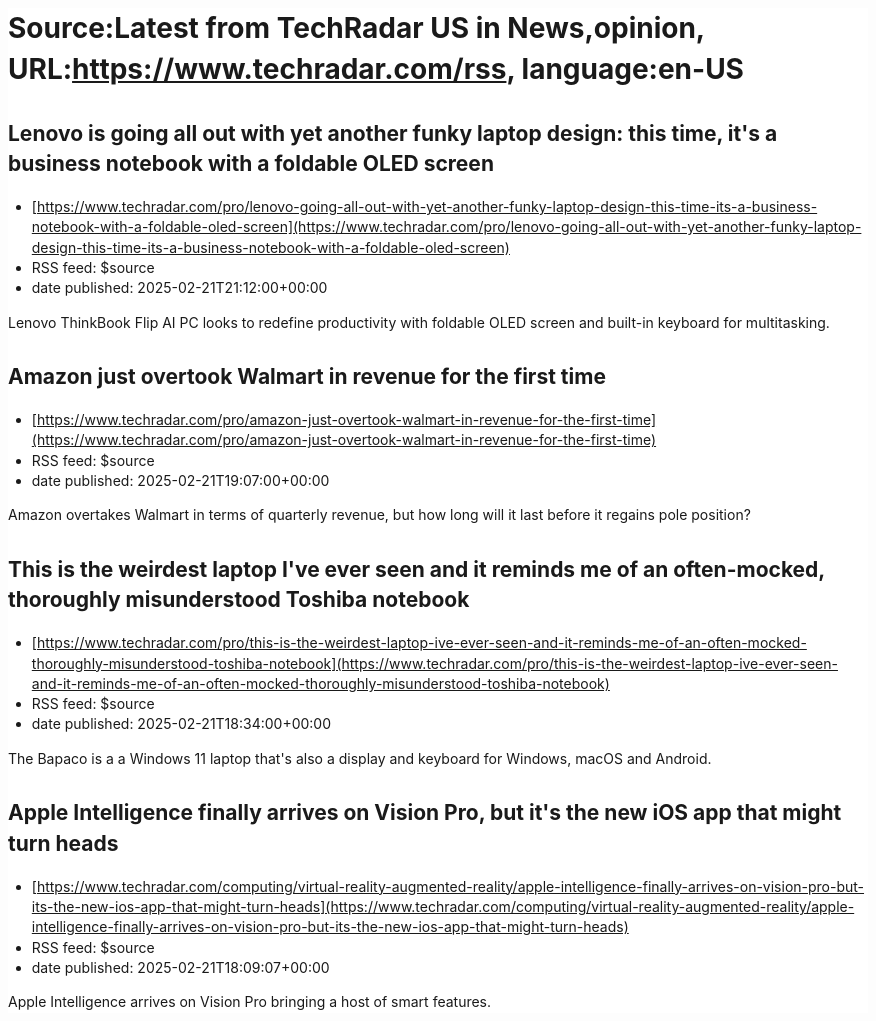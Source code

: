 # Source:Latest from TechRadar US in News,opinion, URL:https://www.techradar.com/rss, language:en-US

## Lenovo is going all out with yet another funky laptop design: this time, it's a business notebook with a foldable OLED screen
 - [https://www.techradar.com/pro/lenovo-going-all-out-with-yet-another-funky-laptop-design-this-time-its-a-business-notebook-with-a-foldable-oled-screen](https://www.techradar.com/pro/lenovo-going-all-out-with-yet-another-funky-laptop-design-this-time-its-a-business-notebook-with-a-foldable-oled-screen)
 - RSS feed: $source
 - date published: 2025-02-21T21:12:00+00:00

Lenovo ThinkBook Flip AI PC looks to redefine productivity with foldable OLED screen and built-in keyboard for multitasking.

## Amazon just overtook Walmart in revenue for the first time
 - [https://www.techradar.com/pro/amazon-just-overtook-walmart-in-revenue-for-the-first-time](https://www.techradar.com/pro/amazon-just-overtook-walmart-in-revenue-for-the-first-time)
 - RSS feed: $source
 - date published: 2025-02-21T19:07:00+00:00

Amazon overtakes Walmart in terms of quarterly revenue, but how long will it last before it regains pole position?

## This is the weirdest laptop I've ever seen and it reminds me of an often-mocked, thoroughly misunderstood Toshiba notebook
 - [https://www.techradar.com/pro/this-is-the-weirdest-laptop-ive-ever-seen-and-it-reminds-me-of-an-often-mocked-thoroughly-misunderstood-toshiba-notebook](https://www.techradar.com/pro/this-is-the-weirdest-laptop-ive-ever-seen-and-it-reminds-me-of-an-often-mocked-thoroughly-misunderstood-toshiba-notebook)
 - RSS feed: $source
 - date published: 2025-02-21T18:34:00+00:00

The Bapaco is a a Windows 11 laptop that's also a display and keyboard for Windows, macOS and Android.

## Apple Intelligence finally arrives on Vision Pro, but it's the new iOS app that might turn heads
 - [https://www.techradar.com/computing/virtual-reality-augmented-reality/apple-intelligence-finally-arrives-on-vision-pro-but-its-the-new-ios-app-that-might-turn-heads](https://www.techradar.com/computing/virtual-reality-augmented-reality/apple-intelligence-finally-arrives-on-vision-pro-but-its-the-new-ios-app-that-might-turn-heads)
 - RSS feed: $source
 - date published: 2025-02-21T18:09:07+00:00

Apple Intelligence arrives on Vision Pro bringing a host of smart features.
